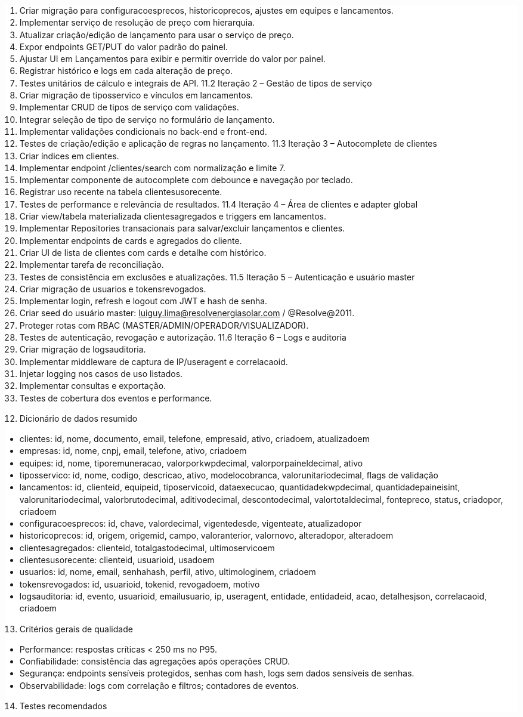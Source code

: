 1) Criar migração para configuracoesprecos, historicoprecos, ajustes em equipes e
lancamentos.
2) Implementar serviço de resolução de preço com hierarquia.
3) Atualizar criação/edição de lançamento para usar o serviço de preço.
4) Expor endpoints GET/PUT do valor padrão do painel.
5) Ajustar UI em Lançamentos para exibir e permitir override do valor por painel.
6) Registrar histórico e logs em cada alteração de preço.
7) Testes unitários de cálculo e integrais de API.
11.2 Iteração 2 – Gestão de tipos de serviço
1) Criar migração de tiposservico e vínculos em lancamentos.
2) Implementar CRUD de tipos de serviço com validações.
3) Integrar seleção de tipo de serviço no formulário de lançamento.
4) Implementar validações condicionais no back-end e front-end.
5) Testes de criação/edição e aplicação de regras no lançamento.
11.3 Iteração 3 – Autocomplete de clientes
1) Criar índices em clientes.
2) Implementar endpoint /clientes/search com normalização e limite 7.
3) Implementar componente de autocomplete com debounce e navegação por teclado.
4) Registrar uso recente na tabela clientesusorecente.
5) Testes de performance e relevância de resultados.
11.4 Iteração 4 – Área de clientes e adapter global
1) Criar view/tabela materializada clientesagregados e triggers em lancamentos.
2) Implementar Repositories transacionais para salvar/excluir lançamentos e clientes.
3) Implementar endpoints de cards e agregados do cliente.
4) Criar UI de lista de clientes com cards e detalhe com histórico.
5) Implementar tarefa de reconciliação.
6) Testes de consistência em exclusões e atualizações.
11.5 Iteração 5 – Autenticação e usuário master
1) Criar migração de usuarios e tokensrevogados.
2) Implementar login, refresh e logout com JWT e hash de senha.
3) Criar seed do usuário master: luiguy.lima@resolvenergiasolar.com / @Resolve@2011.
4) Proteger rotas com RBAC (MASTER/ADMIN/OPERADOR/VISUALIZADOR).
5) Testes de autenticação, revogação e autorização.
11.6 Iteração 6 – Logs e auditoria
1) Criar migração de logsauditoria.
2) Implementar middleware de captura de IP/useragent e correlacaoid.
3) Injetar logging nos casos de uso listados.
4) Implementar consultas e exportação.
5) Testes de cobertura dos eventos e performance.
12. Dicionário de dados resumido
- clientes: id, nome, documento, email, telefone, empresaid, ativo, criadoem, atualizadoem
- empresas: id, nome, cnpj, email, telefone, ativo, criadoem
- equipes: id, nome, tiporemuneracao, valorporkwpdecimal, valorporpaineldecimal, ativo
- tiposservico: id, nome, codigo, descricao, ativo, modelocobranca, valorunitariodecimal,
flags de validação
- lancamentos: id, clienteid, equipeid, tiposervicoid, dataexecucao, quantidadekwpdecimal,
quantidadepaineisint, valorunitariodecimal, valorbrutodecimal, aditivodecimal,
descontodecimal, valortotaldecimal, fontepreco, status, criadopor, criadoem
- configuracoesprecos: id, chave, valordecimal, vigentedesde, vigenteate, atualizadopor
- historicoprecos: id, origem, origemid, campo, valoranterior, valornovo, alteradopor,
alteradoem
- clientesagregados: clienteid, totalgastodecimal, ultimoservicoem
- clientesusorecente: clienteid, usuarioid, usadoem
- usuarios: id, nome, email, senhahash, perfil, ativo, ultimologinem, criadoem
- tokensrevogados: id, usuarioid, tokenid, revogadoem, motivo
- logsauditoria: id, evento, usuarioid, emailusuario, ip, useragent, entidade, entidadeid,
acao, detalhesjson, correlacaoid, criadoem
13. Critérios gerais de qualidade
- Performance: respostas críticas < 250 ms no P95.
- Confiabilidade: consistência das agregações após operações CRUD.
- Segurança: endpoints sensíveis protegidos, senhas com hash, logs sem dados sensíveis
de senhas.
- Observabilidade: logs com correlação e filtros; contadores de eventos.
14. Testes recomendados